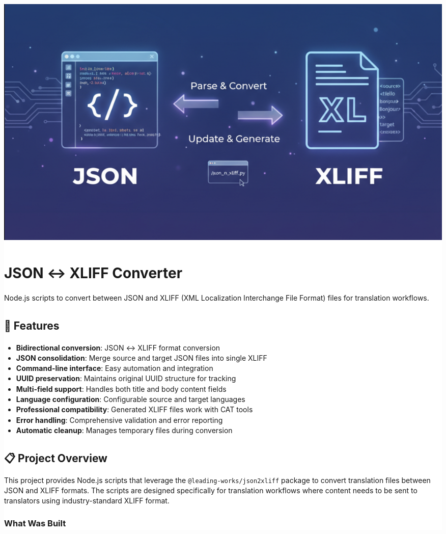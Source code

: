 ![alt text](https://github.com/xxflux/json_n_xliff/blob/main/json_xliff.png)

# JSON ↔ XLIFF Converter

Node.js scripts to convert between JSON and XLIFF (XML Localization Interchange File Format) files for translation workflows.

## 🚀 Features

- **Bidirectional conversion**: JSON ↔ XLIFF format conversion
- **JSON consolidation**: Merge source and target JSON files into single XLIFF
- **Command-line interface**: Easy automation and integration
- **UUID preservation**: Maintains original UUID structure for tracking
- **Multi-field support**: Handles both title and body content fields
- **Language configuration**: Configurable source and target languages
- **Professional compatibility**: Generated XLIFF files work with CAT tools
- **Error handling**: Comprehensive validation and error reporting
- **Automatic cleanup**: Manages temporary files during conversion

## 📋 Project Overview

This project provides Node.js scripts that leverage the `@leading-works/json2xliff` package to convert translation files between JSON and XLIFF formats. The scripts are designed specifically for translation workflows where content needs to be sent to translators using industry-standard XLIFF format.

### What Was Built

